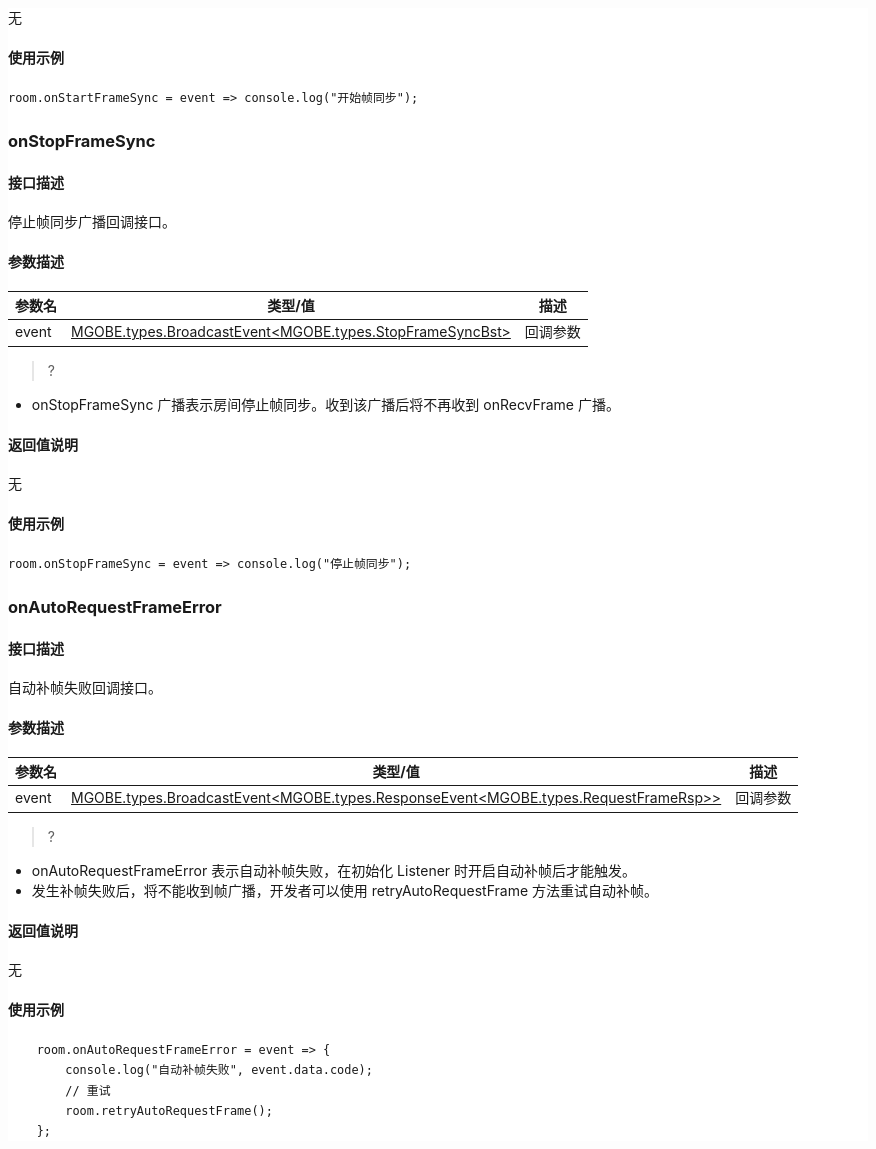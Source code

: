 无


#### 使用示例
```
room.onStartFrameSync = event => console.log("开始帧同步");
```

### onStopFrameSync

#### 接口描述
停止帧同步广播回调接口。

#### 参数描述

|参数名|类型/值|描述|
|:---|---|---|
|event|[MGOBE.types.BroadcastEvent](https://cloud.tencent.com/document/product/1038/33331#.E5.B9.BF.E6.92.AD.E6.B6.88.E6.81.AF-mgobe.types.broadcastevent)[&lt;MGOBE.types.StopFrameSyncBst&gt;](https://cloud.tencent.com/document/product/1038/35534#stopframesyncbst)|回调参数|

>?
- onStopFrameSync 广播表示房间停止帧同步。收到该广播后将不再收到 onRecvFrame 广播。

#### 返回值说明

无


#### 使用示例
```
room.onStopFrameSync = event => console.log("停止帧同步");
```

### onAutoRequestFrameError

#### 接口描述
自动补帧失败回调接口。

#### 参数描述

|参数名|类型/值|描述|
|:---|---|---|
|event|[MGOBE.types.BroadcastEvent](https://cloud.tencent.com/document/product/1038/33331#.E5.B9.BF.E6.92.AD.E6.B6.88.E6.81.AF-mgobe.types.broadcastevent)[&lt;MGOBE.types.ResponseEvent](https://cloud.tencent.com/document/product/1038/33331#.E5.93.8D.E5.BA.94.E6.B6.88.E6.81.AF-mgobe.types.responseevent)[&lt;MGOBE.types.RequestFrameRsp&gt;&gt;](https://cloud.tencent.com/document/product/1038/35534#requestframersp)|回调参数|

>?
- onAutoRequestFrameError 表示自动补帧失败，在初始化 Listener 时开启自动补帧后才能触发。
- 发生补帧失败后，将不能收到帧广播，开发者可以使用 retryAutoRequestFrame 方法重试自动补帧。

#### 返回值说明

无


#### 使用示例
```
    room.onAutoRequestFrameError = event => {
        console.log("自动补帧失败", event.data.code);
        // 重试
        room.retryAutoRequestFrame();
    };
```
